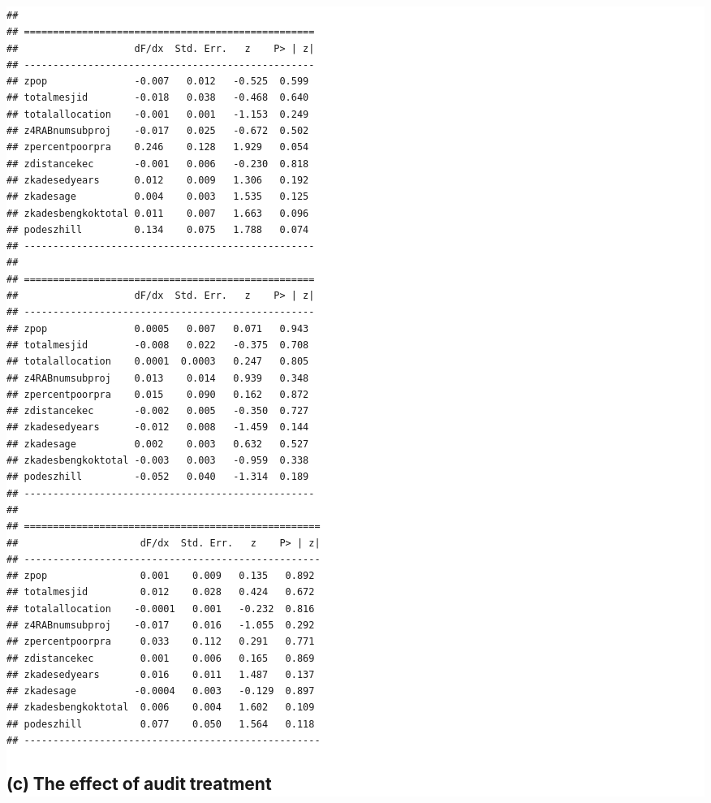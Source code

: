 
```
## 
## ==================================================
##                    dF/dx  Std. Err.   z    P> | z|
## --------------------------------------------------
## zpop               -0.007   0.012   -0.525  0.599 
## totalmesjid        -0.018   0.038   -0.468  0.640 
## totalallocation    -0.001   0.001   -1.153  0.249 
## z4RABnumsubproj    -0.017   0.025   -0.672  0.502 
## zpercentpoorpra    0.246    0.128   1.929   0.054 
## zdistancekec       -0.001   0.006   -0.230  0.818 
## zkadesedyears      0.012    0.009   1.306   0.192 
## zkadesage          0.004    0.003   1.535   0.125 
## zkadesbengkoktotal 0.011    0.007   1.663   0.096 
## podeszhill         0.134    0.075   1.788   0.074 
## --------------------------------------------------
## 
## ==================================================
##                    dF/dx  Std. Err.   z    P> | z|
## --------------------------------------------------
## zpop               0.0005   0.007   0.071   0.943 
## totalmesjid        -0.008   0.022   -0.375  0.708 
## totalallocation    0.0001  0.0003   0.247   0.805 
## z4RABnumsubproj    0.013    0.014   0.939   0.348 
## zpercentpoorpra    0.015    0.090   0.162   0.872 
## zdistancekec       -0.002   0.005   -0.350  0.727 
## zkadesedyears      -0.012   0.008   -1.459  0.144 
## zkadesage          0.002    0.003   0.632   0.527 
## zkadesbengkoktotal -0.003   0.003   -0.959  0.338 
## podeszhill         -0.052   0.040   -1.314  0.189 
## --------------------------------------------------
## 
## ===================================================
##                     dF/dx  Std. Err.   z    P> | z|
## ---------------------------------------------------
## zpop                0.001    0.009   0.135   0.892 
## totalmesjid         0.012    0.028   0.424   0.672 
## totalallocation    -0.0001   0.001   -0.232  0.816 
## z4RABnumsubproj    -0.017    0.016   -1.055  0.292 
## zpercentpoorpra     0.033    0.112   0.291   0.771 
## zdistancekec        0.001    0.006   0.165   0.869 
## zkadesedyears       0.016    0.011   1.487   0.137 
## zkadesage          -0.0004   0.003   -0.129  0.897 
## zkadesbengkoktotal  0.006    0.004   1.602   0.109 
## podeszhill          0.077    0.050   1.564   0.118 
## ---------------------------------------------------
```


## (c) The effect of audit treatment

